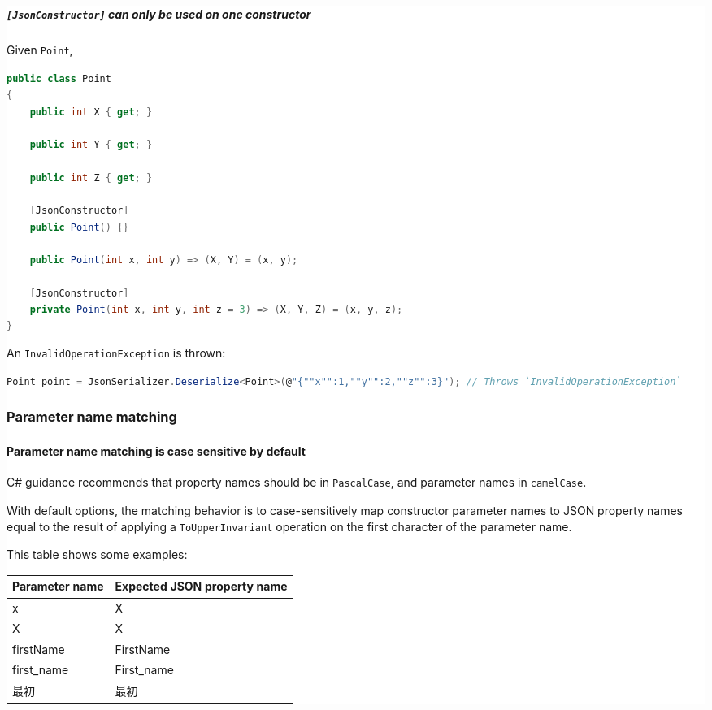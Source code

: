 ##### `[JsonConstructor]` can only be used on one constructor

Given `Point`,

```C#
public class Point
{
    public int X { get; }

    public int Y { get; }

    public int Z { get; }

    [JsonConstructor]
    public Point() {}

    public Point(int x, int y) => (X, Y) = (x, y);

    [JsonConstructor]
    private Point(int x, int y, int z = 3) => (X, Y, Z) = (x, y, z);
}
```

An `InvalidOperationException` is thrown:

```C#
Point point = JsonSerializer.Deserialize<Point>(@"{""x"":1,""y"":2,""z"":3}"); // Throws `InvalidOperationException`
```

### Parameter name matching

#### Parameter name matching is case sensitive by default

C# guidance recommends that property names should be in `PascalCase`, and parameter names in `camelCase`.

With default options, the matching behavior is to case-sensitively map constructor parameter names to JSON property names equal to the result of applying a `ToUpperInvariant` operation on the first character of the parameter name.

This table shows some examples:

| Parameter name | Expected JSON property name |
|----------------|-----------------------------|
| x              | X                           |
| X              | X                           |
| firstName      | FirstName                   |
| first_name     | First_name                  |
| 最初           | 最初                         |
